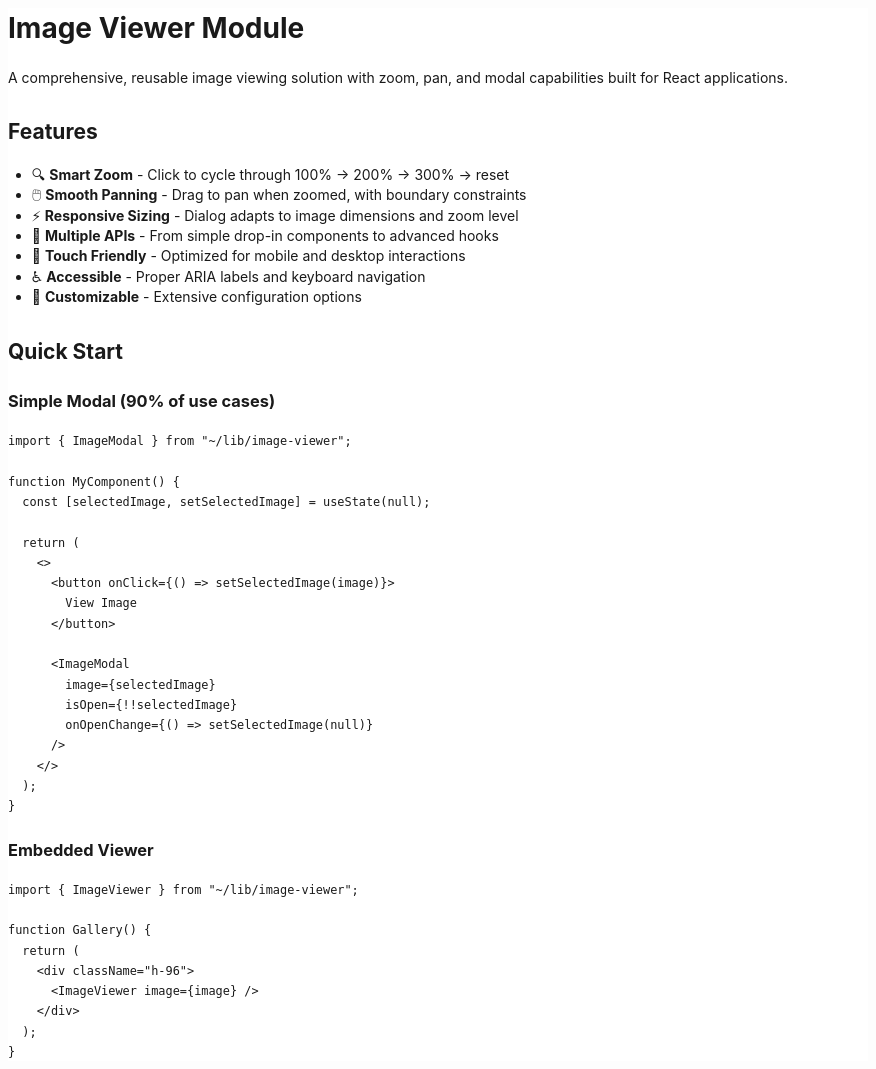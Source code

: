 # Image Viewer Module

A comprehensive, reusable image viewing solution with zoom, pan, and modal capabilities built for React applications.

## Features

- 🔍 **Smart Zoom** - Click to cycle through 100% → 200% → 300% → reset
- 🖱️ **Smooth Panning** - Drag to pan when zoomed, with boundary constraints
- ⚡ **Responsive Sizing** - Dialog adapts to image dimensions and zoom level
- 🎯 **Multiple APIs** - From simple drop-in components to advanced hooks
- 📱 **Touch Friendly** - Optimized for mobile and desktop interactions
- ♿ **Accessible** - Proper ARIA labels and keyboard navigation
- 🎨 **Customizable** - Extensive configuration options

## Quick Start

### Simple Modal (90% of use cases)

```tsx
import { ImageModal } from "~/lib/image-viewer";

function MyComponent() {
  const [selectedImage, setSelectedImage] = useState(null);
  
  return (
    <>
      <button onClick={() => setSelectedImage(image)}>
        View Image
      </button>
      
      <ImageModal 
        image={selectedImage} 
        isOpen={!!selectedImage}
        onOpenChange={() => setSelectedImage(null)}
      />
    </>
  );
}
```

### Embedded Viewer

```tsx
import { ImageViewer } from "~/lib/image-viewer";

function Gallery() {
  return (
    <div className="h-96">
      <ImageViewer image={image} />
    </div>
  );
}
```

